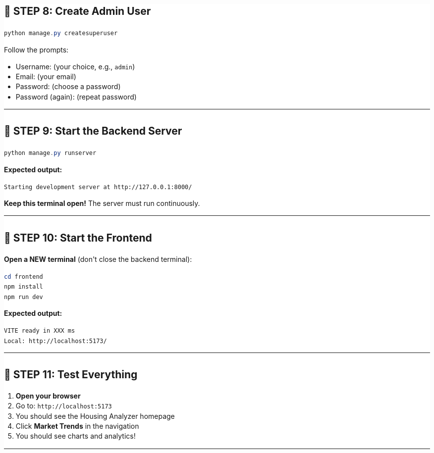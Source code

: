 
## 👤 STEP 8: Create Admin User

```powershell
python manage.py createsuperuser
```

Follow the prompts:
- Username: (your choice, e.g., `admin`)
- Email: (your email)
- Password: (choose a password)
- Password (again): (repeat password)

---

## 🚀 STEP 9: Start the Backend Server

```powershell
python manage.py runserver
```

**Expected output:**
```
Starting development server at http://127.0.0.1:8000/
```

**Keep this terminal open!** The server must run continuously.

---

## 🎨 STEP 10: Start the Frontend

**Open a NEW terminal** (don't close the backend terminal):

```powershell
cd frontend
npm install
npm run dev
```

**Expected output:**
```
VITE ready in XXX ms
Local: http://localhost:5173/
```

---

## 🎉 STEP 11: Test Everything

1. **Open your browser**
2. Go to: `http://localhost:5173`
3. You should see the Housing Analyzer homepage
4. Click **Market Trends** in the navigation
5. You should see charts and analytics!

---